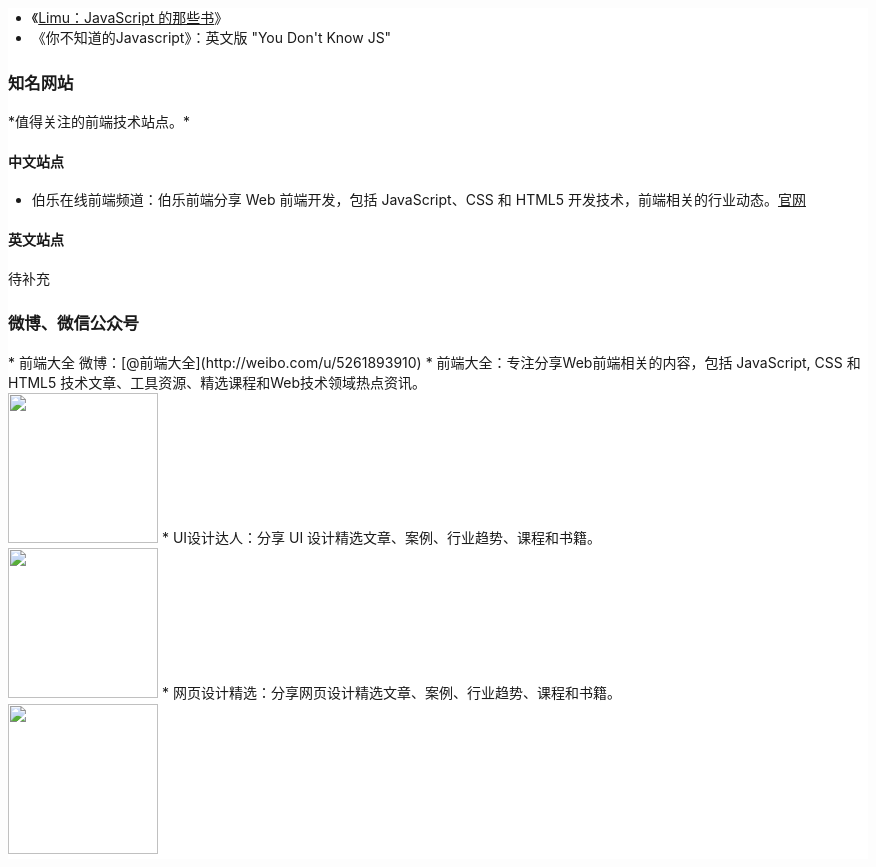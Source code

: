 * 《[Limu：JavaScript 的那些书](http://web.jobbole.com/8087/)》
* 《你不知道的Javascript》：英文版 "You Don't Know JS"

<h3 id="websites">知名网站</h3>
*值得关注的前端技术站点。*

<h4>中文站点</h4>

* 伯乐在线前端频道：伯乐前端分享 Web 前端开发，包括 JavaScript、CSS 和 HTML5 开发技术，前端相关的行业动态。[官网](http://web.jobbole.com/)

<h4>英文站点</h4>

待补充

<h3 id="weibo-weixin">微博、微信公众号</h3>
* 前端大全 微博：[@前端大全](http://weibo.com/u/5261893910)
* 前端大全：专注分享Web前端相关的内容，包括 JavaScript, CSS 和 HTML5 技术文章、工具资源、精选课程和Web技术领域热点资讯。
<br><img src="http://ww4.sinaimg.cn/small/63918611gw1epb2c688tqj2046046mx8.jpg" width=150 height=150>
* UI设计达人：分享 UI 设计精选文章、案例、行业趋势、课程和书籍。<br><img src="http://ww4.sinaimg.cn/mw690/bfdcef89gw1evuvyehtx4j2076076q3e.jpg" width=150 height=150>
* 网页设计精选：分享网页设计精选文章、案例、行业趋势、课程和书籍。<br><img src="http://ww2.sinaimg.cn/mw690/bfdcef89gw1evuvyhsikmj2076076dgb.jpg" width=150 height=150>

